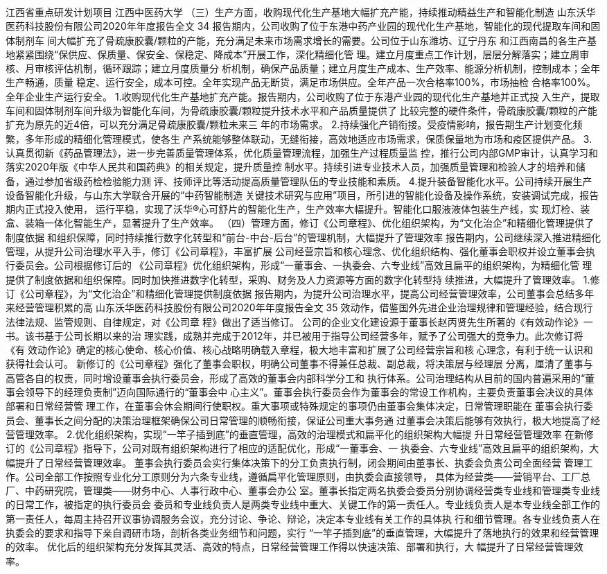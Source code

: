 江西省重点研发计划项目
江西中医药大学
（三）生产方面，收购现代化生产基地大幅扩充产能，持续推动精益生产和智能化制造
山东沃华医药科技股份有限公司2020年年度报告全文
34
报告期内，公司收购了位于东港中药产业园的现代化生产基地，智能化的现代提取车间和固体制剂车
间大幅扩充了骨疏康胶囊/颗粒的产能，充分满足未来市场需求增长的需要。公司位于山东潍坊、辽宁丹东
和江西南昌的各生产基地紧紧围绕“保供应、保质量、保安全、保稳定、降成本”开展工作，深化精细化管
理。建立月度重点工作计划，层层分解落实；建立周审核、月审核评估机制，循环跟踪；建立月度质量分
析机制，确保产品质量；建立月度生产成本、生产效率、能源分析机制，控制成本；全年生产畅通，质量
稳定、运行安全，成本可控。全年实现产品无断货，满足市场供应。全年产品一次合格率100%，市场抽检
合格率100%。全年企业生产运行安全。
1.收购现代化生产基地扩充产能。报告期内，公司收购了位于东港产业园的现代化生产基地并正式投
入生产，提取车间和固体制剂车间升级为智能化车间，为骨疏康胶囊/颗粒提升技术水平和产品质量提供了
比较完整的硬件条件，骨疏康胶囊/颗粒的产能扩充为原先的近4倍，可以充分满足骨疏康胶囊/颗粒未来三
年的市场需求。
2.持续强化产销衔接。受疫情影响，报告期生产计划变化频繁，多年形成的精细化管理模式，使各生
产系统能够整体联动，无缝衔接，高效地适应市场需求，保质保量地为市场和疫区提供产品。
3.认真贯彻新《药品管理法》，进一步完善质量管理体系，优化质量管理流程，加强生产过程质量监
控，推行公司内部GMP审计，认真学习和落实2020年版《中华人民共和国药典》的相关规定，提升质量控
制水平。持续引进专业技术人员，加强质量管理和检验人才的培养和储备，通过参加省级药检检验能力测
评、技师评比等活动提高质量管理队伍的专业技能和素质。
4.提升装备智能化水平。公司持续开展生产设备智能化升级，与山东大学联合开展的“中药智能制造
关键技术研究与应用”项目，所引进的智能化设备及操作系统，安装调试完成，报告期内正式投入使用，
运行平稳，实现了沃华®心可舒片的智能化生产，生产效率大幅提升。智能化口服液液体包装生产线，实
现灯检、装盒、装箱一体化智能生产，显著提升了生产效率。
（四）管理方面，修订《公司章程》、优化组织架构，为“文化治企”和精细化管理提供了制度依据
和组织保障，同时持续推行数字化转型和“前台-中台-后台”的管理机制，大幅提升了管理效率
报告期内，公司继续深入推进精细化管理，从提升公司治理水平入手，修订《公司章程》，丰富扩展
公司经营宗旨和核心理念、优化组织结构、强化董事会职权并设立董事会执行委员会。公司根据修订后的
《公司章程》优化组织架构，形成“一董事会、一执委会、六专业线”高效且扁平的组织架构，为精细化管
理提供了制度依据和组织保障。同时加快推进数字化转型，采购、财务及人力资源等方面的数字化转型持
续推进，大幅提升了管理效率。
1.修订《公司章程》，为“文化治企”和精细化管理提供制度依据
报告期内，为提升公司治理水平，提高公司经营管理效率，公司董事会总结多年来经营管理积累的高
山东沃华医药科技股份有限公司2020年年度报告全文
35
效动作，借鉴国外先进企业治理规律和管理经验，结合现行法律法规、监管规则、自律规定，对《公司章
程》做出了适当修订。
公司的企业文化建设源于董事长赵丙贤先生所著的《有效动作论》一书。该书基于公司长期以来的治
理实践，成熟并完成于2012年，并已被用于指导公司经营多年，赋予了公司强大的竞争力。此次修订将《有
效动作论》确定的核心使命、核心价值、核心战略明确载入章程，极大地丰富和扩展了公司经营宗旨和核
心理念，有利于统一认识和获得社会认可。
新修订的《公司章程》强化了董事会职权，明确公司董事不得兼任总裁、副总裁，将决策层与经理层
分离，厘清了董事与高管各自的权责，同时增设董事会执行委员会，形成了高效的董事会内部科学分工和
执行体系。公司治理结构从目前的国内普遍采用的“董事会领导下的经理负责制”迈向国际通行的“董事会中
心主义”。董事会执行委员会作为董事会的常设工作机构，主要负责董事会决议的具体部署和日常经营管
理工作，在董事会休会期间行使职权。重大事项或特殊规定的事项仍由董事会集体决定，日常管理职能在
董事会执行委员会、董事长之间分配的决策治理框架确保公司日常管理的顺畅衔接，保证公司重大事务通
过董事会决策后能够有效执行，极大地提高了经营管理效率。
2.优化组织架构，实现“一竿子插到底”的垂直管理，高效的治理模式和扁平化的组织架构大幅提
升日常经营管理效率
在新修订的《公司章程》指导下，公司对既有组织架构进行了相应的适配优化，形成“一董事会、一
执委会、六专业线”高效且扁平的组织架构，大幅提升了日常经营管理效率。
董事会执行委员会实行集体决策下的分工负责执行制，闭会期间由董事长、执委会负责公司全面经营
管理工作。公司全部工作按照专业化分工原则分为六条专业线，遵循扁平化管理原则，由执委会直接领导，
具体为经营类——营销平台、工厂总厂、中药研究院，管理类——财务中心、人事行政中心、董事会办公
室。董事长指定两名执委会委员分别协调经营类专业线和管理类专业线的日常工作，被指定的执行委员会
委员和专业线负责人是两类专业线中重大、关键工作的第一责任人。专业线负责人是本专业线全部工作的
第一责任人，每周主持召开议事协调服务会议，充分讨论、争论、辩论，决定本专业线有关工作的具体执
行和细节管理。各专业线负责人在执委会的要求和指导下亲自调研市场，剖析各类业务细节和问题，实行
“一竿子插到底”的垂直管理，大幅提升了落地执行的效果和经营管理的效率。
优化后的组织架构充分发挥其灵活、高效的特点，日常经营管理工作得以快速决策、部署和执行，大
幅提升了日常经营管理效率。